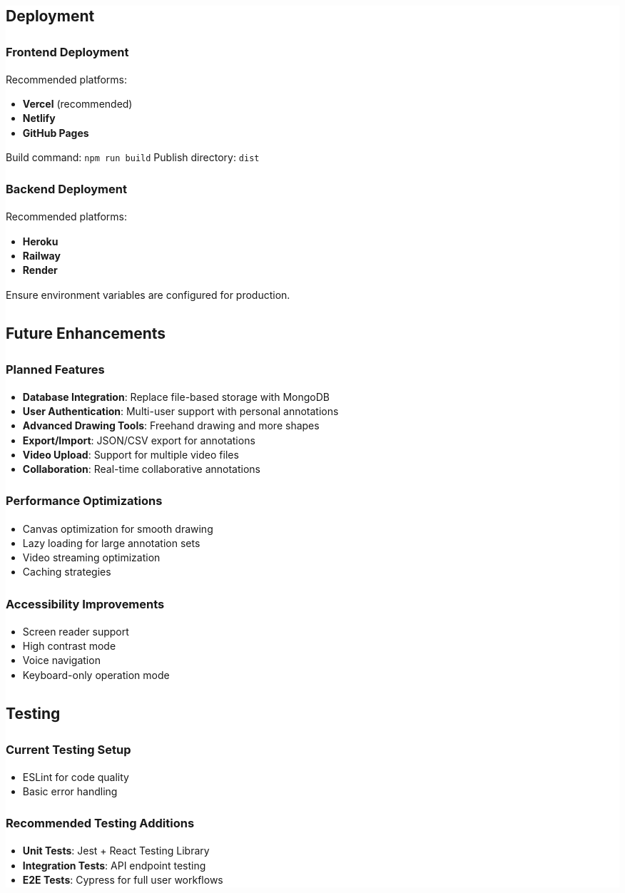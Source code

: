 ## Deployment

### Frontend Deployment
Recommended platforms:
- **Vercel** (recommended)
- **Netlify**
- **GitHub Pages**

Build command: `npm run build`
Publish directory: `dist`

### Backend Deployment
Recommended platforms:
- **Heroku**
- **Railway**
- **Render**

Ensure environment variables are configured for production.

## Future Enhancements

### Planned Features
- **Database Integration**: Replace file-based storage with MongoDB
- **User Authentication**: Multi-user support with personal annotations
- **Advanced Drawing Tools**: Freehand drawing and more shapes
- **Export/Import**: JSON/CSV export for annotations
- **Video Upload**: Support for multiple video files
- **Collaboration**: Real-time collaborative annotations

### Performance Optimizations
- Canvas optimization for smooth drawing
- Lazy loading for large annotation sets
- Video streaming optimization
- Caching strategies

### Accessibility Improvements
- Screen reader support
- High contrast mode
- Voice navigation
- Keyboard-only operation mode

## Testing

### Current Testing Setup
- ESLint for code quality
- Basic error handling

### Recommended Testing Additions
- **Unit Tests**: Jest + React Testing Library
- **Integration Tests**: API endpoint testing
- **E2E Tests**: Cypress for full user workflows
